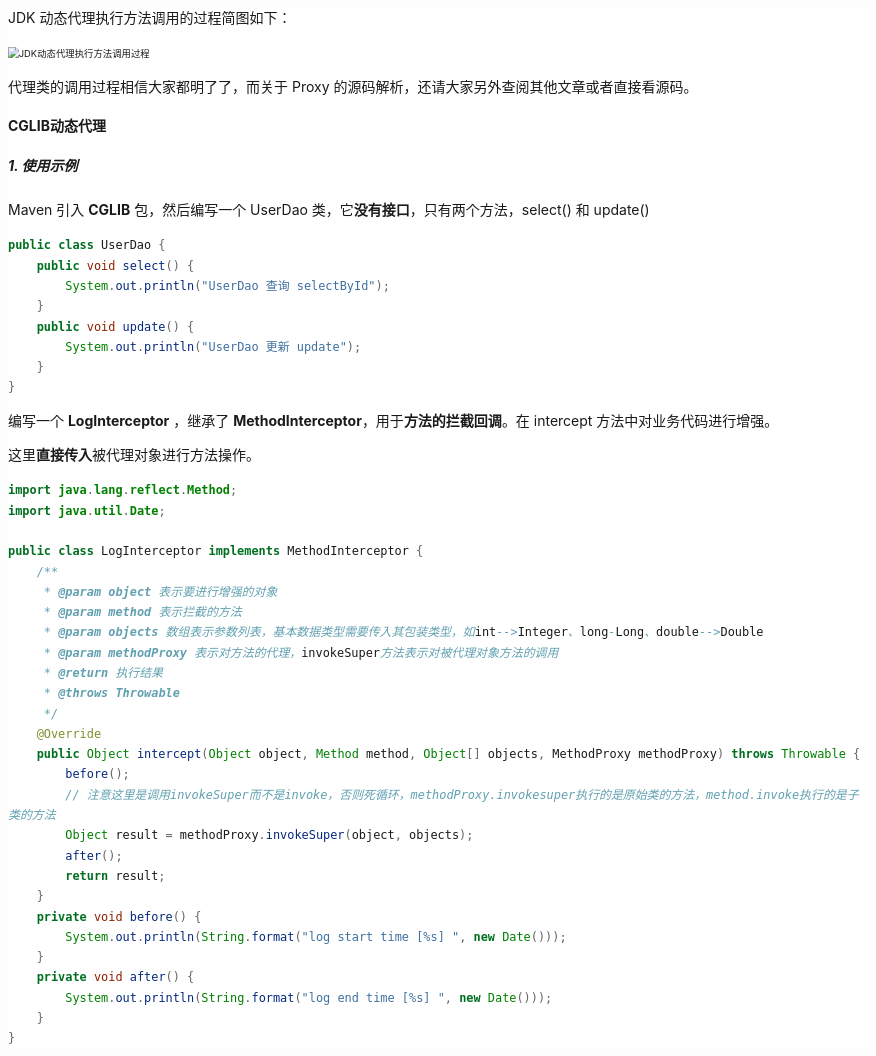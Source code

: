 JDK 动态代理执行方法调用的过程简图如下：

<img src="https://user-gold-cdn.xitu.io/2018/12/21/167cff3ba6d23d8b?imageView2/0/w/1280/h/960/format/webp/ignore-error/1" alt="JDK动态代理执行方法调用过程" style="zoom:67%;" />



代理类的调用过程相信大家都明了了，而关于 Proxy 的源码解析，还请大家另外查阅其他文章或者直接看源码。



#### CGLIB动态代理

##### 1. 使用示例

Maven 引入 **CGLIB** 包，然后编写一个 UserDao 类，它**没有接口**，只有两个方法，select() 和 update()

```java
public class UserDao {
    public void select() {
        System.out.println("UserDao 查询 selectById");
    }
    public void update() {
        System.out.println("UserDao 更新 update");
    }
}
```

编写一个 **LogInterceptor** ，继承了 **MethodInterceptor**，用于**方法的拦截回调**。在 intercept 方法中对业务代码进行增强。

这里**直接传入**被代理对象进行方法操作。

```java
import java.lang.reflect.Method;
import java.util.Date;

public class LogInterceptor implements MethodInterceptor {
    /**
     * @param object 表示要进行增强的对象
     * @param method 表示拦截的方法
     * @param objects 数组表示参数列表，基本数据类型需要传入其包装类型，如int-->Integer、long-Long、double-->Double
     * @param methodProxy 表示对方法的代理，invokeSuper方法表示对被代理对象方法的调用
     * @return 执行结果
     * @throws Throwable
     */
    @Override
    public Object intercept(Object object, Method method, Object[] objects, MethodProxy methodProxy) throws Throwable {
        before();
        // 注意这里是调用invokeSuper而不是invoke，否则死循环，methodProxy.invokesuper执行的是原始类的方法，method.invoke执行的是子类的方法
        Object result = methodProxy.invokeSuper(object, objects);   
        after();
        return result;
    }
    private void before() {
        System.out.println(String.format("log start time [%s] ", new Date()));
    }
    private void after() {
        System.out.println(String.format("log end time [%s] ", new Date()));
    }
}
```
